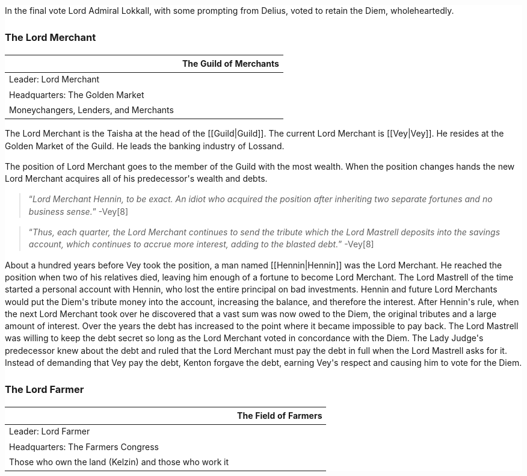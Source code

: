 In the final vote Lord Admiral Lokkall, with some prompting from Delius, voted to retain the Diem, wholeheartedly.

### The Lord Merchant
||**The Guild of Merchants**|
|-|-|
|Leader: Lord Merchant|
|Headquarters: The Golden Market|
|Moneychangers, Lenders, and Merchants|

The Lord Merchant is the Taisha at the head of the [[Guild\|Guild]]. The current Lord Merchant is [[Vey\|Vey]]. He resides at the Golden Market of the Guild. He leads the banking industry of Lossand.


The position of Lord Merchant goes to the member of the Guild with the most wealth. When the position changes hands the new Lord Merchant acquires all of his predecessor's wealth and debts.


>“*Lord Merchant Hennin, to be exact. An idiot who acquired the position after inheriting two separate fortunes and no business sense.*”
\-Vey[8]


>“*Thus, each quarter, the Lord Merchant continues to send the tribute which the Lord Mastrell deposits into the savings account, which continues to accrue more interest, adding to the blasted debt.*”
\-Vey[8]

About a hundred years before Vey took the position, a man named [[Hennin\|Hennin]] was the Lord Merchant. He reached the position when two of his relatives died, leaving him enough of a fortune to become Lord Merchant. The Lord Mastrell of the time started a personal account with Hennin, who lost the entire principal on bad investments. Hennin and future Lord Merchants would put the Diem's tribute money into the account, increasing the balance, and therefore the interest.
After Hennin's rule, when the next Lord Merchant took over he discovered that a vast sum was now owed to the Diem, the original tributes and a large amount of interest. Over the years the debt has increased to the point where it became impossible to pay back.
The Lord Mastrell was willing to keep the debt secret so long as the Lord Merchant voted in concordance with the Diem. The Lady Judge's predecessor knew about the debt and ruled that the Lord Merchant must pay the debt in full when the Lord Mastrell asks for it. Instead of demanding that Vey pay the debt, Kenton forgave the debt, earning Vey's respect and causing him to vote for the Diem.

### The Lord Farmer
||**The Field of Farmers**|
|-|-|
|Leader: Lord Farmer|
|Headquarters: The Farmers Congress|
|Those who own the land (Kelzin) and those who work it|
